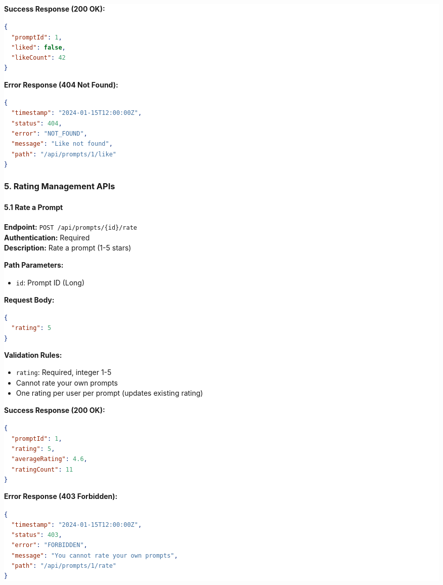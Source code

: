 **Success Response (200 OK):**
```json
{
  "promptId": 1,
  "liked": false,
  "likeCount": 42
}
```

**Error Response (404 Not Found):**
```json
{
  "timestamp": "2024-01-15T12:00:00Z",
  "status": 404,
  "error": "NOT_FOUND",
  "message": "Like not found",
  "path": "/api/prompts/1/like"
}
```

### 5. Rating Management APIs

#### 5.1 Rate a Prompt
**Endpoint:** `POST /api/prompts/{id}/rate`  
**Authentication:** Required  
**Description:** Rate a prompt (1-5 stars)

**Path Parameters:**
- `id`: Prompt ID (Long)

**Request Body:**
```json
{
  "rating": 5
}
```

**Validation Rules:**
- `rating`: Required, integer 1-5
- Cannot rate your own prompts
- One rating per user per prompt (updates existing rating)

**Success Response (200 OK):**
```json
{
  "promptId": 1,
  "rating": 5,
  "averageRating": 4.6,
  "ratingCount": 11
}
```

**Error Response (403 Forbidden):**
```json
{
  "timestamp": "2024-01-15T12:00:00Z",
  "status": 403,
  "error": "FORBIDDEN",
  "message": "You cannot rate your own prompts",
  "path": "/api/prompts/1/rate"
}
```
